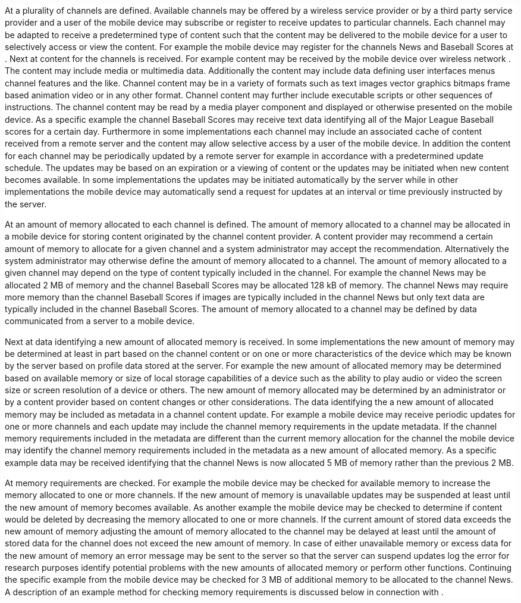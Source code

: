 At a plurality of channels are defined. Available channels may be offered by a wireless service provider or by a third party service provider and a user of the mobile device may subscribe or register to receive updates to particular channels. Each channel may be adapted to receive a predetermined type of content such that the content may be delivered to the mobile device for a user to selectively access or view the content. For example the mobile device may register for the channels News and Baseball Scores at . Next at content for the channels is received. For example content may be received by the mobile device over wireless network . The content may include media or multimedia data. Additionally the content may include data defining user interfaces menus channel features and the like. Channel content may be in a variety of formats such as text images vector graphics bitmaps frame based animation video or in any other format. Channel content may further include executable scripts or other sequences of instructions. The channel content may be read by a media player component and displayed or otherwise presented on the mobile device. As a specific example the channel Baseball Scores may receive text data identifying all of the Major League Baseball scores for a certain day. Furthermore in some implementations each channel may include an associated cache of content received from a remote server and the content may allow selective access by a user of the mobile device. In addition the content for each channel may be periodically updated by a remote server for example in accordance with a predetermined update schedule. The updates may be based on an expiration or a viewing of content or the updates may be initiated when new content becomes available. In some implementations the updates may be initiated automatically by the server while in other implementations the mobile device may automatically send a request for updates at an interval or time previously instructed by the server.

At an amount of memory allocated to each channel is defined. The amount of memory allocated to a channel may be allocated in a mobile device for storing content originated by the channel content provider. A content provider may recommend a certain amount of memory to allocate for a given channel and a system administrator may accept the recommendation. Alternatively the system administrator may otherwise define the amount of memory allocated to a channel. The amount of memory allocated to a given channel may depend on the type of content typically included in the channel. For example the channel News may be allocated 2 MB of memory and the channel Baseball Scores may be allocated 128 kB of memory. The channel News may require more memory than the channel Baseball Scores if images are typically included in the channel News but only text data are typically included in the channel Baseball Scores. The amount of memory allocated to a channel may be defined by data communicated from a server to a mobile device.

Next at data identifying a new amount of allocated memory is received. In some implementations the new amount of memory may be determined at least in part based on the channel content or on one or more characteristics of the device which may be known by the server based on profile data stored at the server. For example the new amount of allocated memory may be determined based on available memory or size of local storage capabilities of a device such as the ability to play audio or video the screen size or screen resolution of a device or others. The new amount of memory allocated may be determined by an administrator or by a content provider based on content changes or other considerations. The data identifying the a new amount of allocated memory may be included as metadata in a channel content update. For example a mobile device may receive periodic updates for one or more channels and each update may include the channel memory requirements in the update metadata. If the channel memory requirements included in the metadata are different than the current memory allocation for the channel the mobile device may identify the channel memory requirements included in the metadata as a new amount of allocated memory. As a specific example data may be received identifying that the channel News is now allocated 5 MB of memory rather than the previous 2 MB.

At memory requirements are checked. For example the mobile device may be checked for available memory to increase the memory allocated to one or more channels. If the new amount of memory is unavailable updates may be suspended at least until the new amount of memory becomes available. As another example the mobile device may be checked to determine if content would be deleted by decreasing the memory allocated to one or more channels. If the current amount of stored data exceeds the new amount of memory adjusting the amount of memory allocated to the channel may be delayed at least until the amount of stored data for the channel does not exceed the new amount of memory. In case of either unavailable memory or excess data for the new amount of memory an error message may be sent to the server so that the server can suspend updates log the error for research purposes identify potential problems with the new amounts of allocated memory or perform other functions. Continuing the specific example from the mobile device may be checked for 3 MB of additional memory to be allocated to the channel News. A description of an example method for checking memory requirements is discussed below in connection with .
